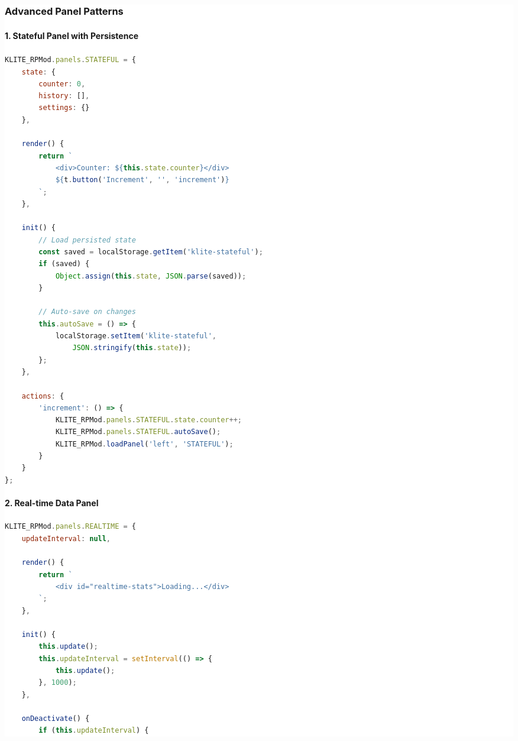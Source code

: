 ### Advanced Panel Patterns

#### 1. Stateful Panel with Persistence

```javascript
KLITE_RPMod.panels.STATEFUL = {
    state: {
        counter: 0,
        history: [],
        settings: {}
    },
    
    render() {
        return `
            <div>Counter: ${this.state.counter}</div>
            ${t.button('Increment', '', 'increment')}
        `;
    },
    
    init() {
        // Load persisted state
        const saved = localStorage.getItem('klite-stateful');
        if (saved) {
            Object.assign(this.state, JSON.parse(saved));
        }
        
        // Auto-save on changes
        this.autoSave = () => {
            localStorage.setItem('klite-stateful', 
                JSON.stringify(this.state));
        };
    },
    
    actions: {
        'increment': () => {
            KLITE_RPMod.panels.STATEFUL.state.counter++;
            KLITE_RPMod.panels.STATEFUL.autoSave();
            KLITE_RPMod.loadPanel('left', 'STATEFUL');
        }
    }
};
```

#### 2. Real-time Data Panel

```javascript
KLITE_RPMod.panels.REALTIME = {
    updateInterval: null,
    
    render() {
        return `
            <div id="realtime-stats">Loading...</div>
        `;
    },
    
    init() {
        this.update();
        this.updateInterval = setInterval(() => {
            this.update();
        }, 1000);
    },
    
    onDeactivate() {
        if (this.updateInterval) {
```